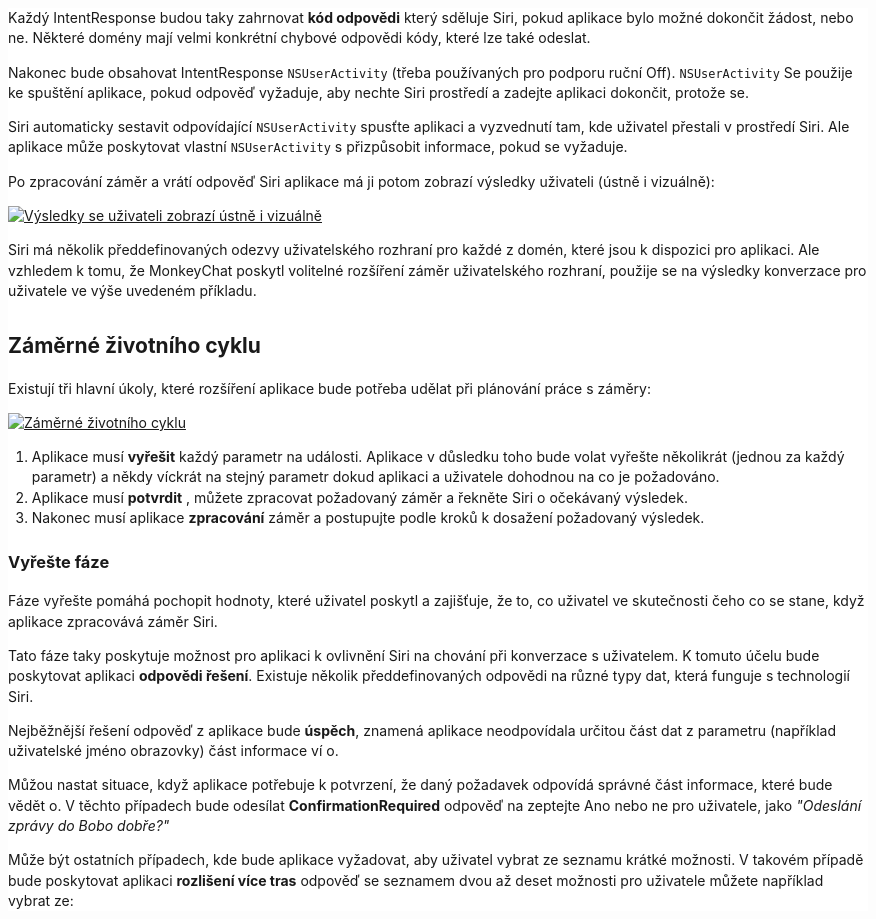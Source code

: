 Každý IntentResponse budou taky zahrnovat **kód odpovědi** který sděluje Siri, pokud aplikace bylo možné dokončit žádost, nebo ne. Některé domény mají velmi konkrétní chybové odpovědi kódy, které lze také odeslat.

Nakonec bude obsahovat IntentResponse `NSUserActivity` (třeba používaných pro podporu ruční Off). `NSUserActivity` Se použije ke spuštění aplikace, pokud odpověď vyžaduje, aby nechte Siri prostředí a zadejte aplikaci dokončit, protože se. 

Siri automaticky sestavit odpovídající `NSUserActivity` spusťte aplikaci a vyzvednutí tam, kde uživatel přestali v prostředí Siri. Ale aplikace může poskytovat vlastní `NSUserActivity` s přizpůsobit informace, pokud se vyžaduje.

Po zpracování záměr a vrátí odpověď Siri aplikace má ji potom zobrazí výsledky uživateli (ústně i vizuálně):

[![](understanding-sirikit-images/monkeychat06.png "Výsledky se uživateli zobrazí ústně i vizuálně")](understanding-sirikit-images/monkeychat06.png#lightbox)

Siri má několik předdefinovaných odezvy uživatelského rozhraní pro každé z domén, které jsou k dispozici pro aplikaci. Ale vzhledem k tomu, že MonkeyChat poskytl volitelné rozšíření záměr uživatelského rozhraní, použije se na výsledky konverzace pro uživatele ve výše uvedeném příkladu.

## <a name="the-intent-lifecycle"></a>Záměrné životního cyklu

Existují tři hlavní úkoly, které rozšíření aplikace bude potřeba udělat při plánování práce s záměry:

[![](understanding-sirikit-images/monkeychat07.png "Záměrné životního cyklu")](understanding-sirikit-images/monkeychat07.png#lightbox)

1. Aplikace musí **vyřešit** každý parametr na události. Aplikace v důsledku toho bude volat vyřešte několikrát (jednou za každý parametr) a někdy víckrát na stejný parametr dokud aplikaci a uživatele dohodnou na co je požadováno.
2. Aplikace musí **potvrdit** , můžete zpracovat požadovaný záměr a řekněte Siri o očekávaný výsledek.
3. Nakonec musí aplikace **zpracování** záměr a postupujte podle kroků k dosažení požadovaný výsledek.

### <a name="the-resolve-stage"></a>Vyřešte fáze

Fáze vyřešte pomáhá pochopit hodnoty, které uživatel poskytl a zajišťuje, že to, co uživatel ve skutečnosti čeho co se stane, když aplikace zpracovává záměr Siri. 

Tato fáze taky poskytuje možnost pro aplikaci k ovlivnění Siri na chování při konverzace s uživatelem. K tomuto účelu bude poskytovat aplikaci **odpovědi řešení**. Existuje několik předdefinovaných odpovědi na různé typy dat, která funguje s technologií Siri.

Nejběžnější řešení odpověď z aplikace bude **úspěch**, znamená aplikace neodpovídala určitou část dat z parametru (například uživatelské jméno obrazovky) část informace ví o.

Můžou nastat situace, když aplikace potřebuje k potvrzení, že daný požadavek odpovídá správné část informace, které bude vědět o. V těchto případech bude odesílat **ConfirmationRequired** odpověď na zeptejte Ano nebo ne pro uživatele, jako *"Odeslání zprávy do Bobo dobře?"*

Může být ostatních případech, kde bude aplikace vyžadovat, aby uživatel vybrat ze seznamu krátké možnosti. V takovém případě bude poskytovat aplikaci **rozlišení více tras** odpověď se seznamem dvou až deset možnosti pro uživatele můžete například vybrat ze: 
